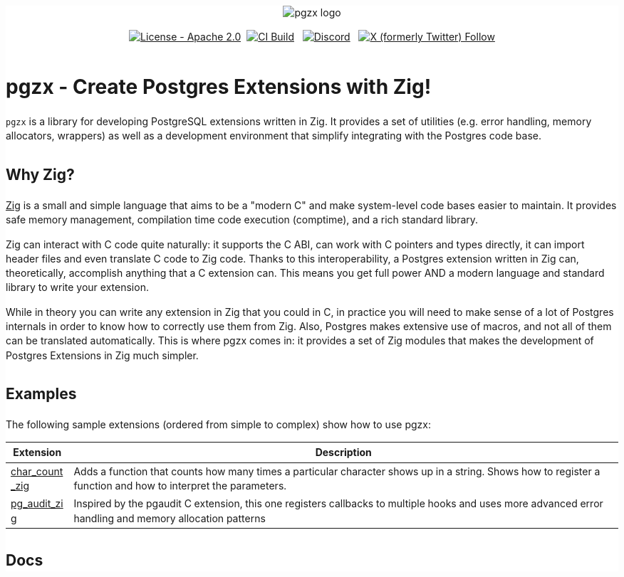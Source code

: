 <div align="center">
  <img src="brand-kit/banner/pgzx-banner-github@2x.png" alt="pgzx logo" />
</div>

<p align="center">
  <a href="https://github.com/xataio/pgzx/blob/main/LICENSE"><img src="https://img.shields.io/badge/License-Apache_2.0-green" alt="License - Apache 2.0"></a>&nbsp;
  <a href="https://github.com/xataio/pgzx/actions?query=branch%3Amain"><img src="https://github.com/xataio/pgzx/actions/workflows/check.yaml/badge.svg" alt="CI Build"></a> &nbsp;
  <a href="https://xata.io/discord"><img src="https://img.shields.io/discord/996791218879086662?label=Discord" alt="Discord"></a> &nbsp;
  <a href="https://twitter.com/xata"><img src="https://img.shields.io/twitter/follow/xata?style=flat" alt="X (formerly Twitter) Follow" /> </a>
</p>


# pgzx - Create Postgres Extensions with Zig!

`pgzx` is a library for developing PostgreSQL extensions written in Zig. It provides a set of utilities (e.g. error handling, memory allocators, wrappers) as well as a development environment that simplify integrating with the Postgres code base.

## Why Zig?

[Zig](https://ziglang.org/) is a small and simple language that aims to be a "modern C" and make system-level code bases easier to maintain. It provides safe memory management, compilation time code execution (comptime), and a rich standard library.

Zig can interact with C code quite naturally: it supports the C ABI, can work with C pointers and types directly, it can import header files and even translate C code to Zig code. Thanks to this interoperability, a Postgres extension written in Zig can, theoretically, accomplish anything that a C extension can. This means you get full power AND a modern language and standard library to write your extension.

While in theory you can write any extension in Zig that you could in C, in practice you will need to make sense of a lot of Postgres internals in order to know how to correctly use them from Zig. Also, Postgres makes extensive use of macros, and not all of them can be translated automatically. This is where pgzx comes in: it provides a set of Zig modules that makes the development of Postgres Extensions in Zig much simpler.

## Examples

The following sample extensions (ordered from simple to complex) show how to use pgzx:

| Extension                                  | Description |
|--------------------------------------------|-------------|
| [char_count_zig](examples/char_count_zig/) | Adds a function that counts how many times a particular character shows up in a string. Shows how to register a function and how to interpret the parameters. |
| [pg_audit_zig](examples/pgaudit_zig/)      | Inspired by the pgaudit C extension, this one registers callbacks to multiple hooks and uses more advanced error handling and memory allocation patterns |

## Docs

